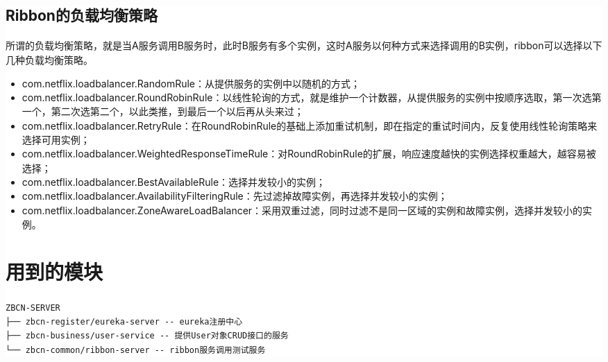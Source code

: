 ## Ribbon的负载均衡策略

所谓的负载均衡策略，就是当A服务调用B服务时，此时B服务有多个实例，这时A服务以何种方式来选择调用的B实例，ribbon可以选择以下几种负载均衡策略。

- com.netflix.loadbalancer.RandomRule：从提供服务的实例中以随机的方式；
- com.netflix.loadbalancer.RoundRobinRule：以线性轮询的方式，就是维护一个计数器，从提供服务的实例中按顺序选取，第一次选第一个，第二次选第二个，以此类推，到最后一个以后再从头来过；
- com.netflix.loadbalancer.RetryRule：在RoundRobinRule的基础上添加重试机制，即在指定的重试时间内，反复使用线性轮询策略来选择可用实例；
- com.netflix.loadbalancer.WeightedResponseTimeRule：对RoundRobinRule的扩展，响应速度越快的实例选择权重越大，越容易被选择；
- com.netflix.loadbalancer.BestAvailableRule：选择并发较小的实例；
- com.netflix.loadbalancer.AvailabilityFilteringRule：先过滤掉故障实例，再选择并发较小的实例；
- com.netflix.loadbalancer.ZoneAwareLoadBalancer：采用双重过滤，同时过滤不是同一区域的实例和故障实例，选择并发较小的实例。

# 用到的模块

```she
ZBCN-SERVER
├── zbcn-register/eureka-server -- eureka注册中心
├── zbcn-business/user-service -- 提供User对象CRUD接口的服务
└── zbcn-common/ribbon-server -- ribbon服务调用测试服务
```

